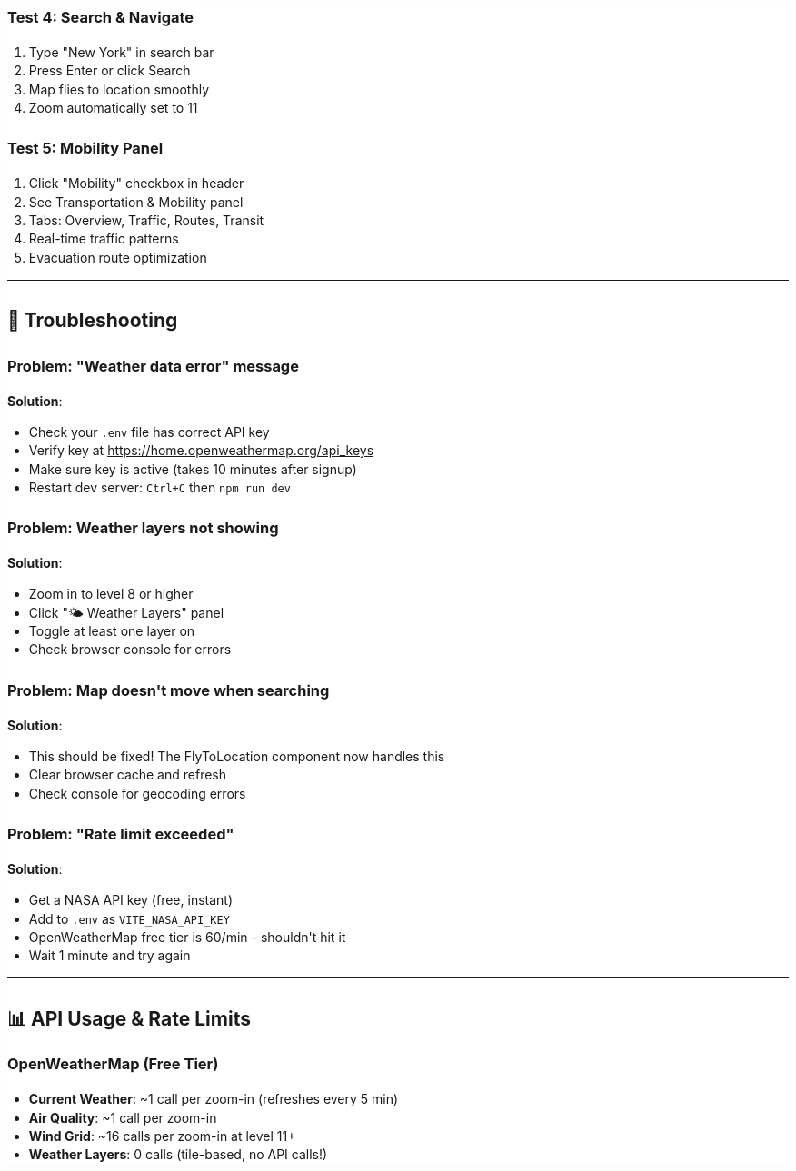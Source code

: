 ### Test 4: Search & Navigate
1. Type "New York" in search bar
2. Press Enter or click Search
3. Map flies to location smoothly
4. Zoom automatically set to 11

### Test 5: Mobility Panel
1. Click "Mobility" checkbox in header
2. See Transportation & Mobility panel
3. Tabs: Overview, Traffic, Routes, Transit
4. Real-time traffic patterns
5. Evacuation route optimization

---

## 🔧 Troubleshooting

### Problem: "Weather data error" message
**Solution**: 
- Check your `.env` file has correct API key
- Verify key at https://home.openweathermap.org/api_keys
- Make sure key is active (takes 10 minutes after signup)
- Restart dev server: `Ctrl+C` then `npm run dev`

### Problem: Weather layers not showing
**Solution**:
- Zoom in to level 8 or higher
- Click "🌤️ Weather Layers" panel
- Toggle at least one layer on
- Check browser console for errors

### Problem: Map doesn't move when searching
**Solution**:
- This should be fixed! The FlyToLocation component now handles this
- Clear browser cache and refresh
- Check console for geocoding errors

### Problem: "Rate limit exceeded"
**Solution**:
- Get a NASA API key (free, instant)
- Add to `.env` as `VITE_NASA_API_KEY`
- OpenWeatherMap free tier is 60/min - shouldn't hit it
- Wait 1 minute and try again

---

## 📊 API Usage & Rate Limits

### OpenWeatherMap (Free Tier)
- **Current Weather**: ~1 call per zoom-in (refreshes every 5 min)
- **Air Quality**: ~1 call per zoom-in
- **Wind Grid**: ~16 calls per zoom-in at level 11+
- **Weather Layers**: 0 calls (tile-based, no API calls!)
